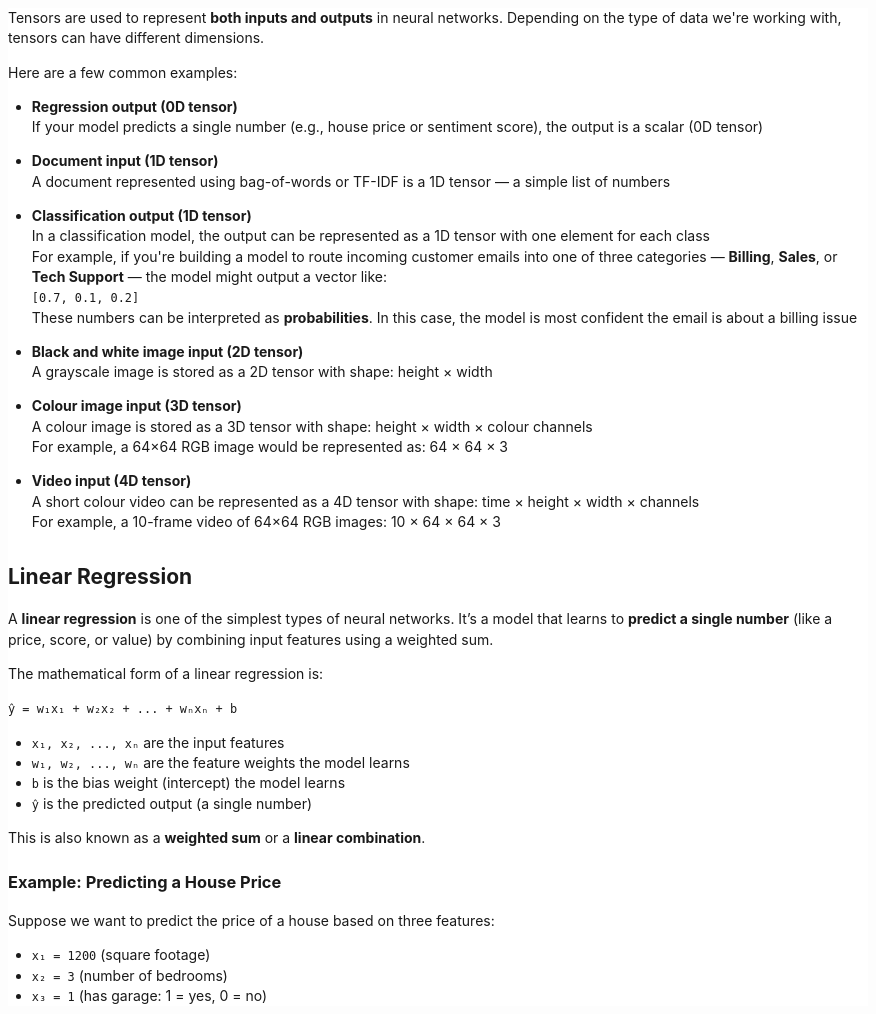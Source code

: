 Tensors are used to represent **both inputs and outputs** in neural networks. Depending on the type of data we're working with, tensors can have different dimensions.

Here are a few common examples:

- **Regression output (0D tensor)**  
  If your model predicts a single number (e.g., house price or sentiment score), the output is a scalar (0D tensor)

- **Document input (1D tensor)**  
  A document represented using bag-of-words or TF-IDF is a 1D tensor — a simple list of numbers

- **Classification output (1D tensor)**  
  In a classification model, the output can be represented as a 1D tensor with one element for each class  
  For example, if you're building a model to route incoming customer emails into one of three categories — **Billing**, **Sales**, or **Tech Support** — the model might output a vector like:  
  `[0.7, 0.1, 0.2]`  
  These numbers can be interpreted as **probabilities**. In this case, the model is most confident the email is about a billing issue

- **Black and white image input (2D tensor)**  
  A grayscale image is stored as a 2D tensor with shape: height × width

- **Colour image input (3D tensor)**  
  A colour image is stored as a 3D tensor with shape: height × width × colour channels  
  For example, a 64×64 RGB image would be represented as: 64 × 64 × 3

- **Video input (4D tensor)**  
  A short colour video can be represented as a 4D tensor with shape: time × height × width × channels  
  For example, a 10-frame video of 64×64 RGB images: 10 × 64 × 64 × 3

## Linear Regression

A **linear regression** is one of the simplest types of neural networks. It’s a model that learns to **predict a single number** (like a price, score, or value) by combining input features using a weighted sum.

The mathematical form of a linear regression is:

```
ŷ = w₁x₁ + w₂x₂ + ... + wₙxₙ + b
```

- `x₁, x₂, ..., xₙ` are the input features  
- `w₁, w₂, ..., wₙ` are the feature weights the model learns  
- `b` is the bias weight (intercept) the model learns   
- `ŷ` is the predicted output (a single number)

This is also known as a **weighted sum** or a **linear combination**.

### Example: Predicting a House Price

Suppose we want to predict the price of a house based on three features:

- `x₁ = 1200` (square footage)  
- `x₂ = 3` (number of bedrooms)  
- `x₃ = 1` (has garage: 1 = yes, 0 = no)
